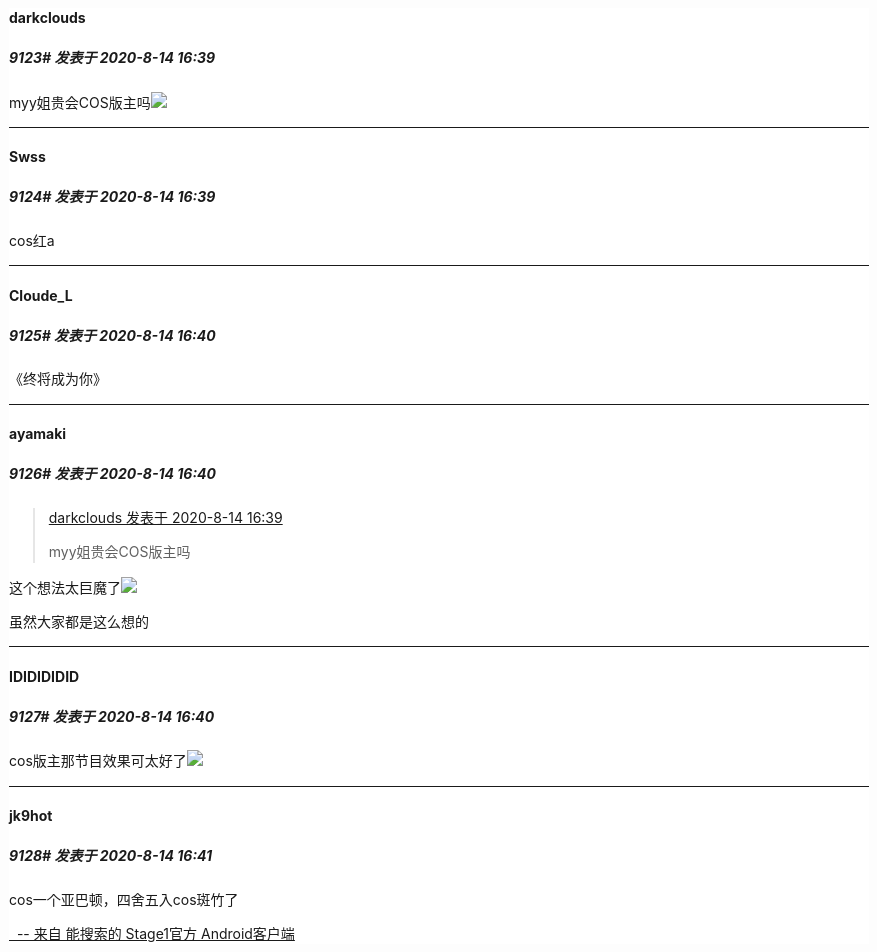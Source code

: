 ####  darkclouds  
##### 9123#       发表于 2020-8-14 16:39


myy姐贵会COS版主吗<img src="https://static.saraba1st.com/image/smiley/face2017/067.png" referrerpolicy="no-referrer">


-----

####  Swss  
##### 9124#       发表于 2020-8-14 16:39


cos红a


-----

####  Cloude_L  
##### 9125#       发表于 2020-8-14 16:40


《终将成为你》


-----

####  ayamaki  
##### 9126#       发表于 2020-8-14 16:40


<blockquote><a href="httphttps://bbs.saraba1st.com/2b/forum.php?mod=redirect&amp;goto=findpost&amp;pid=48429283&amp;ptid=1949964" target="_blank">darkclouds 发表于 2020-8-14 16:39</a>

myy姐贵会COS版主吗</blockquote>
这个想法太巨魔了<img src="https://static.saraba1st.com/image/smiley/face2017/067.png" referrerpolicy="no-referrer">

虽然大家都是这么想的


-----

####  IDIDIDIDID  
##### 9127#       发表于 2020-8-14 16:40


cos版主那节目效果可太好了<img src="https://static.saraba1st.com/image/smiley/face2017/067.png" referrerpolicy="no-referrer">


-----

####  jk9hot  
##### 9128#       发表于 2020-8-14 16:41


cos一个亚巴顿，四舍五入cos斑竹了

[  -- 来自 能搜索的 Stage1官方 Android客户端](https://www.coolapk.com/apk/140634)
